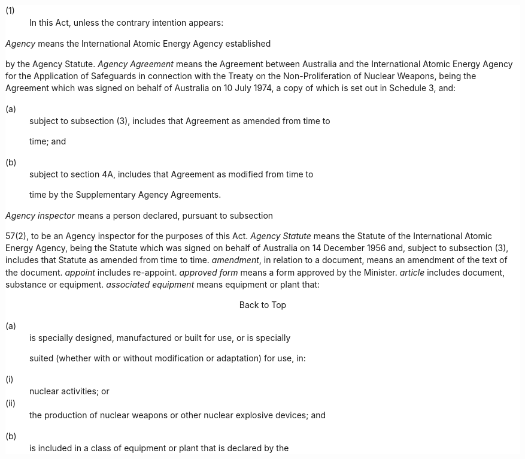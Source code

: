 <dt>(1)</dt><dd>In this Act, unless the contrary intention appears:

</dd> </dl>
<dl compact=""><dl compact="">

_Agency_ means the International Atomic Energy Agency established

by the Agency Statute. _Agency Agreement_ means the Agreement between Australia and the International Atomic Energy Agency for the Application of Safeguards in connection with the Treaty on the Non-Proliferation of Nuclear Weapons, being the Agreement which was signed on behalf of Australia on 10 July 1974, a copy of which is set out in Schedule 3, and:  </dl></dl>

<dl compact=""><dl compact=""><dl compact="">

<dt>(a)</dt><dd>subject to subsection (3), includes that Agreement as amended from time to

time; and</dd>

<dt>(b)</dt><dd>subject to section 4A, includes that Agreement as modified from time to

time by the Supplementary Agency Agreements.

</dd>

</dl></dl></dl>

<def><dl compact=""><dl compact="">

_Agency inspector_ means a person declared, pursuant to subsection

57(2), to be an Agency inspector for the purposes of this Act. _Agency Statute_ means the Statute of the International Atomic Energy Agency, being the Statute which was signed on behalf of Australia on 14 December 1956 and, subject to subsection (3), includes that Statute as amended from time to time. _amendment_, in relation to a document, means an amendment of the text of the document. _appoint_ includes re-appoint. _approved form_ means a form approved by the Minister. _article_ includes document, substance or equipment. _associated equipment_ means equipment or plant that:  </dl></dl>

<center>Back to Top</center>

<dl compact=""><dl compact=""><dl compact="">

<dt>(a)</dt><dd>is specially designed, manufactured or built for use, or is specially

suited (whether with or without modification or adaptation) for use, in:

</dd>

</dl></dl></dl>

<dl compact=""><dl compact=""><dl compact=""><dl compact="">

<dt>(i)</dt><dd>nuclear activities; or</dd>

<dt>(ii)</dt><dd>the production of nuclear weapons or other nuclear explosive devices; and

</dd>

</dl></dl></dl></dl>

<dl compact=""><dl compact=""><dl compact="">

<dt>(b)</dt><dd>is included in a class of equipment or plant that is declared by the
